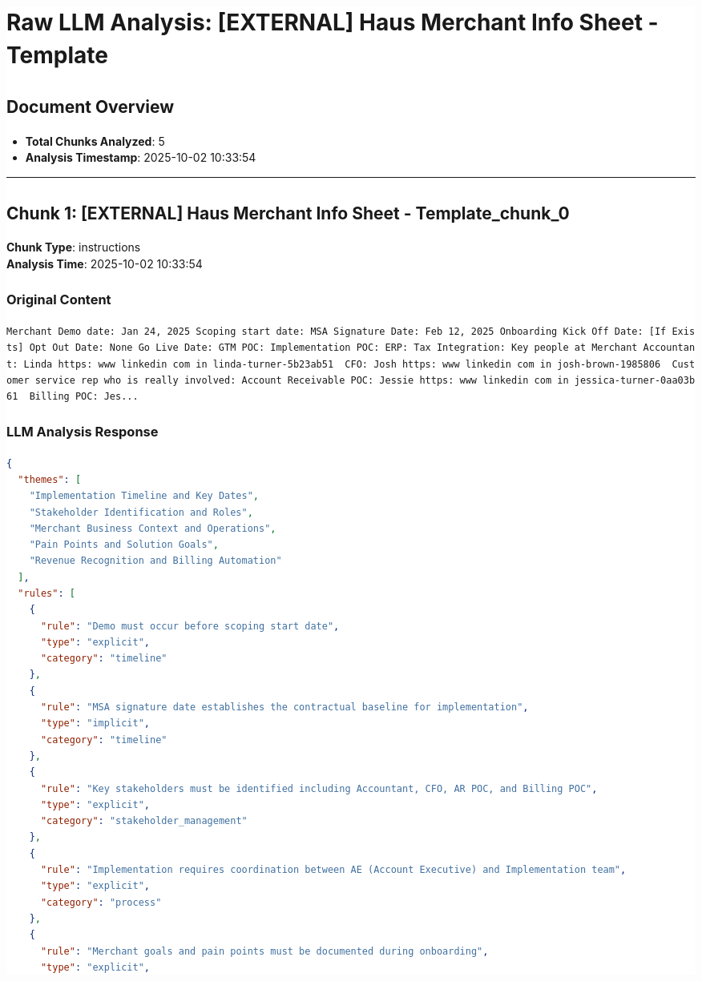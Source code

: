 # Raw LLM Analysis: [EXTERNAL] Haus Merchant Info Sheet - Template

## Document Overview
- **Total Chunks Analyzed**: 5
- **Analysis Timestamp**: 2025-10-02 10:33:54

---

## Chunk 1: [EXTERNAL] Haus Merchant Info Sheet - Template_chunk_0

**Chunk Type**: instructions  
**Analysis Time**: 2025-10-02 10:33:54

### Original Content
```
Merchant Demo date: Jan 24, 2025 Scoping start date: MSA Signature Date: Feb 12, 2025 Onboarding Kick Off Date: [If Exists] Opt Out Date: None Go Live Date: GTM POC: Implementation POC: ERP: Tax Integration: Key people at Merchant Accountant: Linda https: www linkedin com in linda-turner-5b23ab51  CFO: Josh https: www linkedin com in josh-brown-1985806  Customer service rep who is really involved: Account Receivable POC: Jessie https: www linkedin com in jessica-turner-0aa03b61  Billing POC: Jes...
```

### LLM Analysis Response
```json
{
  "themes": [
    "Implementation Timeline and Key Dates",
    "Stakeholder Identification and Roles",
    "Merchant Business Context and Operations",
    "Pain Points and Solution Goals",
    "Revenue Recognition and Billing Automation"
  ],
  "rules": [
    {
      "rule": "Demo must occur before scoping start date",
      "type": "explicit",
      "category": "timeline"
    },
    {
      "rule": "MSA signature date establishes the contractual baseline for implementation",
      "type": "implicit",
      "category": "timeline"
    },
    {
      "rule": "Key stakeholders must be identified including Accountant, CFO, AR POC, and Billing POC",
      "type": "explicit",
      "category": "stakeholder_management"
    },
    {
      "rule": "Implementation requires coordination between AE (Account Executive) and Implementation team",
      "type": "explicit",
      "category": "process"
    },
    {
      "rule": "Merchant goals and pain points must be documented during onboarding",
      "type": "explicit",
```